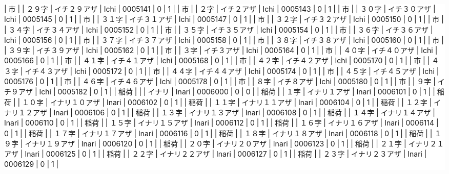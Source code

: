 | 市 |  | ２９字 | イチ２９アザ | Ichi | 0005141 | 0 | 1 |
| 市 |  | ２字 | イチ２アザ | Ichi | 0005143 | 0 | 1 |
| 市 |  | ３０字 | イチ３０アザ | Ichi | 0005145 | 0 | 1 |
| 市 |  | ３１字 | イチ３１アザ | Ichi | 0005147 | 0 | 1 |
| 市 |  | ３２字 | イチ３２アザ | Ichi | 0005150 | 0 | 1 |
| 市 |  | ３４字 | イチ３４アザ | Ichi | 0005152 | 0 | 1 |
| 市 |  | ３５字 | イチ３５アザ | Ichi | 0005154 | 0 | 1 |
| 市 |  | ３６字 | イチ３６アザ | Ichi | 0005156 | 0 | 1 |
| 市 |  | ３７字 | イチ３７アザ | Ichi | 0005158 | 0 | 1 |
| 市 |  | ３８字 | イチ３８アザ | Ichi | 0005160 | 0 | 1 |
| 市 |  | ３９字 | イチ３９アザ | Ichi | 0005162 | 0 | 1 |
| 市 |  | ３字 | イチ３アザ | Ichi | 0005164 | 0 | 1 |
| 市 |  | ４０字 | イチ４０アザ | Ichi | 0005166 | 0 | 1 |
| 市 |  | ４１字 | イチ４１アザ | Ichi | 0005168 | 0 | 1 |
| 市 |  | ４２字 | イチ４２アザ | Ichi | 0005170 | 0 | 1 |
| 市 |  | ４３字 | イチ４３アザ | Ichi | 0005172 | 0 | 1 |
| 市 |  | ４４字 | イチ４４アザ | Ichi | 0005174 | 0 | 1 |
| 市 |  | ４５字 | イチ４５アザ | Ichi | 0005176 | 0 | 1 |
| 市 |  | ４６字 | イチ４６アザ | Ichi | 0005178 | 0 | 1 |
| 市 |  | ８字 | イチ８アザ | Ichi | 0005180 | 0 | 1 |
| 市 |  | ９字 | イチ９アザ | Ichi | 0005182 | 0 | 1 |
| 稲荷 |  |  | イナリ | Inari | 0006000 | 0 | 0 |
| 稲荷 |  | １字 | イナリ１アザ | Inari | 0006101 | 0 | 1 |
| 稲荷 |  | １０字 | イナリ１０アザ | Inari | 0006102 | 0 | 1 |
| 稲荷 |  | １１字 | イナリ１１アザ | Inari | 0006104 | 0 | 1 |
| 稲荷 |  | １２字 | イナリ１２アザ | Inari | 0006106 | 0 | 1 |
| 稲荷 |  | １３字 | イナリ１３アザ | Inari | 0006108 | 0 | 1 |
| 稲荷 |  | １４字 | イナリ１４アザ | Inari | 0006110 | 0 | 1 |
| 稲荷 |  | １５字 | イナリ１５アザ | Inari | 0006112 | 0 | 1 |
| 稲荷 |  | １６字 | イナリ１６アザ | Inari | 0006114 | 0 | 1 |
| 稲荷 |  | １７字 | イナリ１７アザ | Inari | 0006116 | 0 | 1 |
| 稲荷 |  | １８字 | イナリ１８アザ | Inari | 0006118 | 0 | 1 |
| 稲荷 |  | １９字 | イナリ１９アザ | Inari | 0006120 | 0 | 1 |
| 稲荷 |  | ２０字 | イナリ２０アザ | Inari | 0006123 | 0 | 1 |
| 稲荷 |  | ２１字 | イナリ２１アザ | Inari | 0006125 | 0 | 1 |
| 稲荷 |  | ２２字 | イナリ２２アザ | Inari | 0006127 | 0 | 1 |
| 稲荷 |  | ２３字 | イナリ２３アザ | Inari | 0006129 | 0 | 1 |
